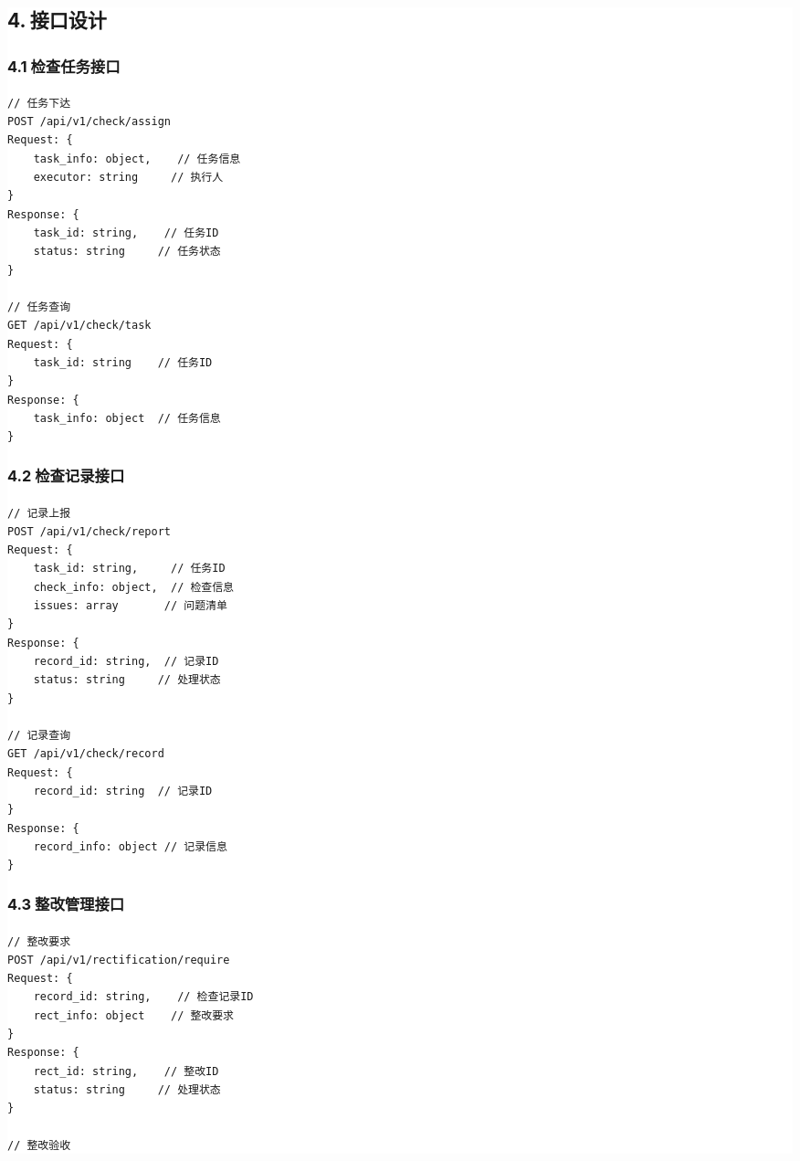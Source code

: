 ## 4. 接口设计

### 4.1 检查任务接口
```
// 任务下达
POST /api/v1/check/assign
Request: {
    task_info: object,    // 任务信息
    executor: string     // 执行人
}
Response: {
    task_id: string,    // 任务ID
    status: string     // 任务状态
}

// 任务查询
GET /api/v1/check/task
Request: {
    task_id: string    // 任务ID
}
Response: {
    task_info: object  // 任务信息
}
```

### 4.2 检查记录接口
```
// 记录上报
POST /api/v1/check/report
Request: {
    task_id: string,     // 任务ID
    check_info: object,  // 检查信息
    issues: array       // 问题清单
}
Response: {
    record_id: string,  // 记录ID
    status: string     // 处理状态
}

// 记录查询
GET /api/v1/check/record
Request: {
    record_id: string  // 记录ID
}
Response: {
    record_info: object // 记录信息
}
```

### 4.3 整改管理接口
```
// 整改要求
POST /api/v1/rectification/require
Request: {
    record_id: string,    // 检查记录ID
    rect_info: object    // 整改要求
}
Response: {
    rect_id: string,    // 整改ID
    status: string     // 处理状态
}

// 整改验收
```